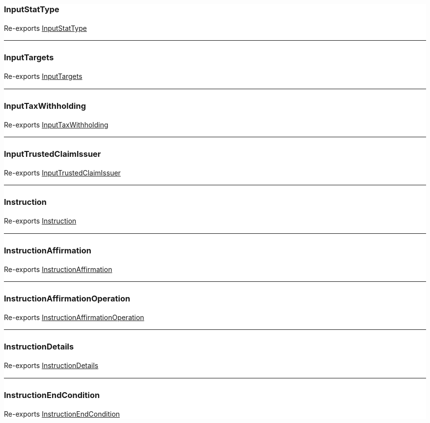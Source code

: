 ### InputStatType

Re-exports [InputStatType](../API/Entities/Types/Types.md#inputstattype)

___

### InputTargets

Re-exports [InputTargets](../API/Entities/CorporateActionBase/Types/Types.md#inputtargets)

___

### InputTaxWithholding

Re-exports [InputTaxWithholding](../API/Entities/CorporateActionBase/Types/Types.md#inputtaxwithholding)

___

### InputTrustedClaimIssuer

Re-exports [InputTrustedClaimIssuer](../API/Entities/Types/Types.md#inputtrustedclaimissuer)

___

### Instruction

Re-exports [Instruction](../API/Entities/Types/Types.md#instruction)

___

### InstructionAffirmation

Re-exports [InstructionAffirmation](../../interfaces/API/Entities/Instruction/Types/InstructionAffirmation/InstructionAffirmation.md)

___

### InstructionAffirmationOperation

Re-exports [InstructionAffirmationOperation](../../enums/API/Procedures/Types/InstructionAffirmationOperation/InstructionAffirmationOperation.md)

___

### InstructionDetails

Re-exports [InstructionDetails](../API/Entities/Instruction/Types/Types.md#instructiondetails)

___

### InstructionEndCondition

Re-exports [InstructionEndCondition](../API/Entities/Instruction/Types/Types.md#instructionendcondition)
